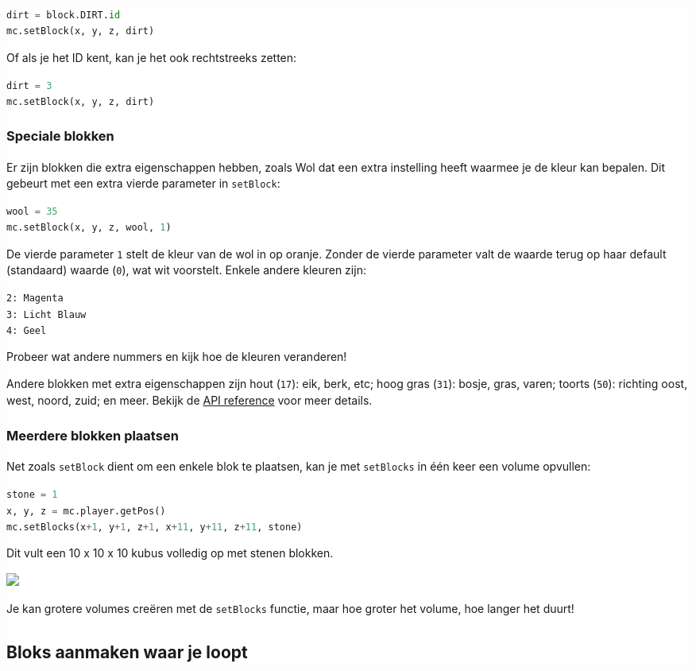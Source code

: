 ```python
dirt = block.DIRT.id
mc.setBlock(x, y, z, dirt)
```

Of als je het ID kent, kan je het ook rechtstreeks zetten:

```python
dirt = 3
mc.setBlock(x, y, z, dirt)
```

### Speciale blokken

Er zijn blokken die extra eigenschappen hebben, zoals Wol dat een extra instelling heeft waarmee je de kleur kan bepalen. Dit gebeurt met een extra vierde parameter in `setBlock`:

```python
wool = 35
mc.setBlock(x, y, z, wool, 1)
```

De vierde parameter `1` stelt de kleur van de wol in op oranje. Zonder de vierde parameter valt de waarde terug op haar default (standaard) waarde (`0`), wat wit voorstelt. Enkele andere kleuren zijn:

```
2: Magenta
3: Licht Blauw
4: Geel
```

Probeer wat andere nummers en kijk hoe de kleuren veranderen!

Andere blokken met extra eigenschappen zijn hout (`17`): eik, berk, etc; hoog gras (`31`): bosje, gras, varen; toorts (`50`): richting oost, west, noord, zuid; en meer. Bekijk de [API reference](http://www.stuffaboutcode.com/p/minecraft-api-reference.html) voor meer details.

### Meerdere blokken plaatsen

Net zoals `setBlock` dient om een enkele blok te plaatsen, kan je met `setBlocks` in één keer een volume opvullen:

```python
stone = 1
x, y, z = mc.player.getPos()
mc.setBlocks(x+1, y+1, z+1, x+11, y+11, z+11, stone)
```

Dit vult een 10 x 10 x 10 kubus volledig op met stenen blokken.

![](images/mcpi-setblocks.png)

Je kan grotere volumes creëren met de `setBlocks` functie, maar hoe groter het volume, hoe langer het duurt!

## Bloks aanmaken waar je loopt
